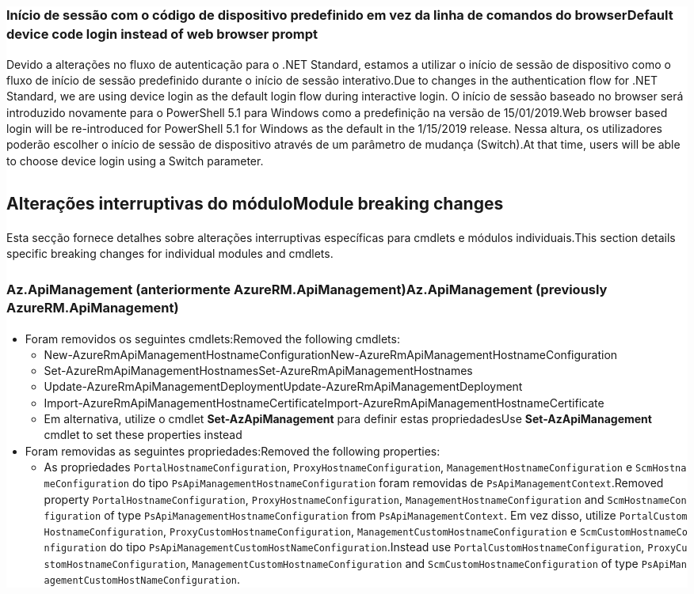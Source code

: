 ### <a name="default-device-code-login-instead-of-web-browser-prompt"></a><span data-ttu-id="57de8-206">Início de sessão com o código de dispositivo predefinido em vez da linha de comandos do browser</span><span class="sxs-lookup"><span data-stu-id="57de8-206">Default device code login instead of web browser prompt</span></span>

<span data-ttu-id="57de8-207">Devido a alterações no fluxo de autenticação para o .NET Standard, estamos a utilizar o início de sessão de dispositivo como o fluxo de início de sessão predefinido durante o início de sessão interativo.</span><span class="sxs-lookup"><span data-stu-id="57de8-207">Due to changes in the authentication flow for .NET Standard, we are using device login as the default login flow during interactive login.</span></span> <span data-ttu-id="57de8-208">O início de sessão baseado no browser será introduzido novamente para o PowerShell 5.1 para Windows como a predefinição na versão de 15/01/2019.</span><span class="sxs-lookup"><span data-stu-id="57de8-208">Web browser based login will be re-introduced for PowerShell 5.1 for Windows as the default in the 1/15/2019 release.</span></span> <span data-ttu-id="57de8-209">Nessa altura, os utilizadores poderão escolher o início de sessão de dispositivo através de um parâmetro de mudança (Switch).</span><span class="sxs-lookup"><span data-stu-id="57de8-209">At that time, users will be able to choose device login using a Switch parameter.</span></span>

## <a name="module-breaking-changes"></a><span data-ttu-id="57de8-210">Alterações interruptivas do módulo</span><span class="sxs-lookup"><span data-stu-id="57de8-210">Module breaking changes</span></span>

<span data-ttu-id="57de8-211">Esta secção fornece detalhes sobre alterações interruptivas específicas para cmdlets e módulos individuais.</span><span class="sxs-lookup"><span data-stu-id="57de8-211">This section details specific breaking changes for individual modules and cmdlets.</span></span>

### <a name="azapimanagement-previously-azurermapimanagement"></a><span data-ttu-id="57de8-212">Az.ApiManagement (anteriormente AzureRM.ApiManagement)</span><span class="sxs-lookup"><span data-stu-id="57de8-212">Az.ApiManagement (previously AzureRM.ApiManagement)</span></span>

- <span data-ttu-id="57de8-213">Foram removidos os seguintes cmdlets:</span><span class="sxs-lookup"><span data-stu-id="57de8-213">Removed the following cmdlets:</span></span>
  - <span data-ttu-id="57de8-214">New-AzureRmApiManagementHostnameConfiguration</span><span class="sxs-lookup"><span data-stu-id="57de8-214">New-AzureRmApiManagementHostnameConfiguration</span></span>
  - <span data-ttu-id="57de8-215">Set-AzureRmApiManagementHostnames</span><span class="sxs-lookup"><span data-stu-id="57de8-215">Set-AzureRmApiManagementHostnames</span></span>
  - <span data-ttu-id="57de8-216">Update-AzureRmApiManagementDeployment</span><span class="sxs-lookup"><span data-stu-id="57de8-216">Update-AzureRmApiManagementDeployment</span></span>
  - <span data-ttu-id="57de8-217">Import-AzureRmApiManagementHostnameCertificate</span><span class="sxs-lookup"><span data-stu-id="57de8-217">Import-AzureRmApiManagementHostnameCertificate</span></span>
  - <span data-ttu-id="57de8-218">Em alternativa, utilize o cmdlet **Set-AzApiManagement** para definir estas propriedades</span><span class="sxs-lookup"><span data-stu-id="57de8-218">Use **Set-AzApiManagement** cmdlet to set these properties instead</span></span>
- <span data-ttu-id="57de8-219">Foram removidas as seguintes propriedades:</span><span class="sxs-lookup"><span data-stu-id="57de8-219">Removed the following properties:</span></span>
  - <span data-ttu-id="57de8-220">As propriedades `PortalHostnameConfiguration`, `ProxyHostnameConfiguration`, `ManagementHostnameConfiguration` e `ScmHostnameConfiguration` do tipo `PsApiManagementHostnameConfiguration` foram removidas de `PsApiManagementContext`.</span><span class="sxs-lookup"><span data-stu-id="57de8-220">Removed property `PortalHostnameConfiguration`, `ProxyHostnameConfiguration`, `ManagementHostnameConfiguration` and `ScmHostnameConfiguration` of type `PsApiManagementHostnameConfiguration` from `PsApiManagementContext`.</span></span> <span data-ttu-id="57de8-221">Em vez disso, utilize `PortalCustomHostnameConfiguration`, `ProxyCustomHostnameConfiguration`, `ManagementCustomHostnameConfiguration` e `ScmCustomHostnameConfiguration` do tipo `PsApiManagementCustomHostNameConfiguration`.</span><span class="sxs-lookup"><span data-stu-id="57de8-221">Instead use `PortalCustomHostnameConfiguration`, `ProxyCustomHostnameConfiguration`, `ManagementCustomHostnameConfiguration` and `ScmCustomHostnameConfiguration` of type `PsApiManagementCustomHostNameConfiguration`.</span></span>